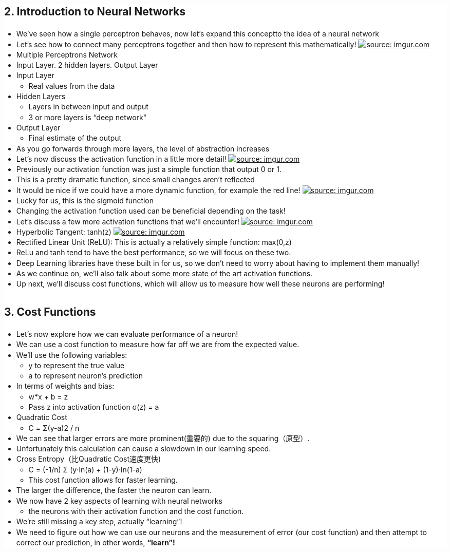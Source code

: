 ## 2. Introduction to Neural Networks
- We’ve seen how a single perceptron behaves, now let’s expand this conceptto the idea of a neural network
- Let’s see how to connect many perceptrons together and then how to represent this mathematically!
<a href="https://imgur.com/3YbwQSd"><img src="https://i.imgur.com/3YbwQSd.png" width="700px" title="source: imgur.com" /><a>
- Multiple Perceptrons Network
- Input Layer. 2 hidden layers. Output Layer
- Input Layer
  - Real values from the data
- Hidden Layers
  - Layers in between input and output
  - 3 or more layers is “deep network"
- Output Layer
  - Final estimate of the output
- As you go forwards through more layers, the level of abstraction increases
- Let’s now discuss the activation function in a little more detail!
<a href="https://imgur.com/xnHdG7h"><img src="https://i.imgur.com/xnHdG7h.png" width="700px" title="source: imgur.com" /><a>
- Previously our activation function was just a simple function that output 0 or 1.
- This is a pretty dramatic function, since small changes aren’t reflected
- It would be nice if we could have a more dynamic function, for example the red line!
<a href="https://imgur.com/Ct78LIn"><img src="https://i.imgur.com/Ct78LIn.png" width="700px" title="source: imgur.com" /><a>
- Lucky for us, this is the sigmoid function
- Changing the activation function used can be beneficial depending on the task!
- Let’s discuss a few more activation functions that we’ll encounter!
<a href="https://imgur.com/r1n1ikc"><img src="https://i.imgur.com/r1n1ikc.png" width="700px" title="source: imgur.com" /><a>
- Hyperbolic Tangent: tanh(z)
<a href="https://imgur.com/s13iA3w"><img src="https://i.imgur.com/s13iA3w.png" width="700px" title="source: imgur.com" /><a>
- Rectified Linear Unit (ReLU): This is actually a relatively simple function: max(0,z)
- ReLu and tanh tend to have the best performance, so we will focus on these two.
- Deep Learning libraries have these built in for us, so we don’t need to worry about having to implement them manually!
- As we continue on, we’ll also talk about some more state of the art activation functions.
- Up next, we’ll discuss cost functions, which will allow us to measure how well these neurons are performing!

## 3. Cost Functions
- Let’s now explore how we can evaluate performance of a neuron!
- We can use a cost function to measure how far off we are from the expected value.
- We’ll use the following variables:
  - y to represent the true value
  - a to represent neuron’s prediction
- In terms of weights and bias:
  - w*x + b = z
  - Pass z into activation function σ(z) = a
- Quadratic Cost
  - C = Σ(y-a)2 / n
- We can see that larger errors are more prominent(重要的) due to the squaring（原型）.
- Unfortunately this calculation can cause a slowdown in our learning speed.
- Cross Entropy（比Quadratic Cost速度更快)
  - C = (-1/n) Σ (y⋅ln(a) + (1-y)⋅ln(1-a)
  - This cost function allows for faster learning.
- The larger the difference, the faster the neuron can learn.
- We now have 2 key aspects of learning with neural networks
  - the neurons with their activation function and the cost function.
- We’re still missing a key step, actually “learning”!
- We need to figure out how we can use our neurons and the measurement of error (our cost function) and then attempt to correct our prediction, in other words, **“learn”!**
